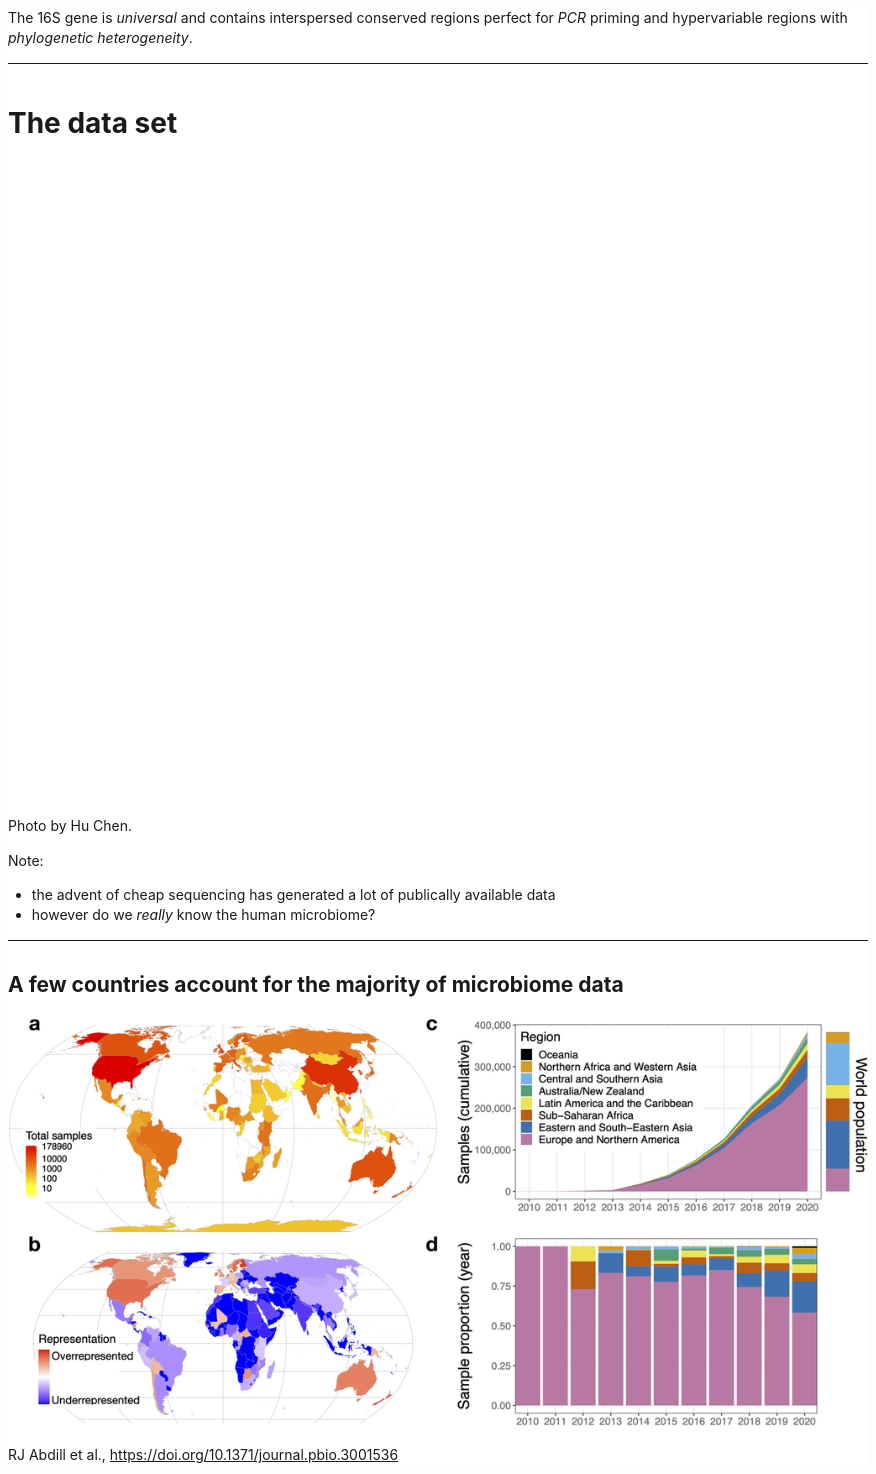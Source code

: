 
The 16S gene is *universal* and contains interspersed conserved regions perfect for *PCR* priming and hypervariable regions with *phylogenetic heterogeneity*.

---



# The data set

<div style="height: 33vh"></div>

<div class="footnote">

Photo by Hu Chen.

</div>

Note:

- the advent of cheap sequencing has generated a lot of publically available data
- however do we *really* know the human microbiome?

---

## A few countries account for the majority of microbiome data

<img src="assets/map.png" width="100%">

<div class="footnote">

RJ Abdill et al., https://doi.org/10.1371/journal.pbio.3001536

</div>
